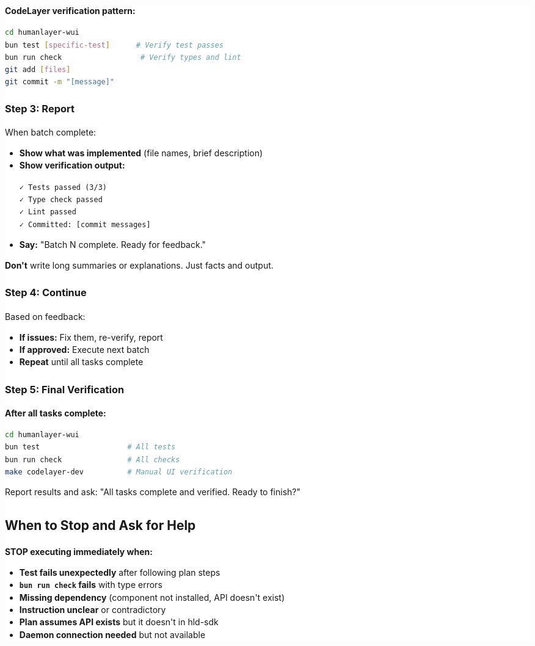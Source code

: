**CodeLayer verification pattern:**
```bash
cd humanlayer-wui
bun test [specific-test]      # Verify test passes
bun run check                  # Verify types and lint
git add [files]
git commit -m "[message]"
```

### Step 3: Report

When batch complete:
- **Show what was implemented** (file names, brief description)
- **Show verification output:**
  ```
  ✓ Tests passed (3/3)
  ✓ Type check passed
  ✓ Lint passed
  ✓ Committed: [commit messages]
  ```
- **Say:** "Batch N complete. Ready for feedback."

**Don't** write long summaries or explanations. Just facts and output.

### Step 4: Continue

Based on feedback:
- **If issues:** Fix them, re-verify, report
- **If approved:** Execute next batch
- **Repeat** until all tasks complete

### Step 5: Final Verification

**After all tasks complete:**

```bash
cd humanlayer-wui
bun test                    # All tests
bun run check               # All checks
make codelayer-dev          # Manual UI verification
```

Report results and ask: "All tasks complete and verified. Ready to finish?"

## When to Stop and Ask for Help

**STOP executing immediately when:**
- **Test fails unexpectedly** after following plan steps
- **`bun run check` fails** with type errors
- **Missing dependency** (component not installed, API doesn't exist)
- **Instruction unclear** or contradictory
- **Plan assumes API exists** but it doesn't in hld-sdk
- **Daemon connection needed** but not available
